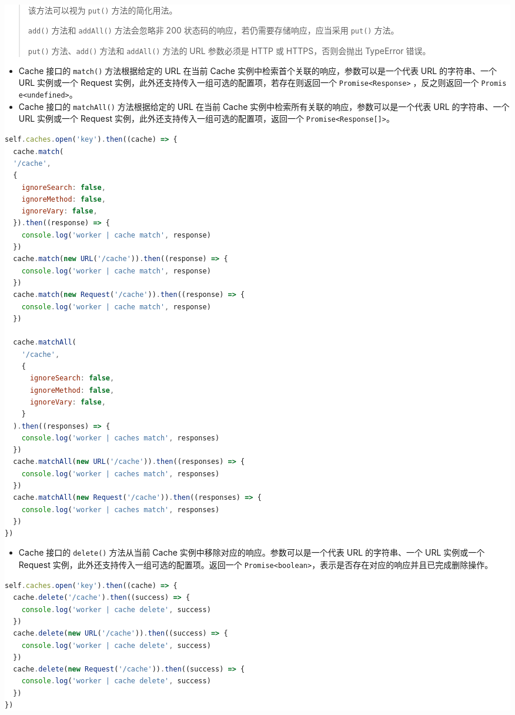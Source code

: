 > 该方法可以视为 `put()` 方法的简化用法。
>
> `add()` 方法和 `addAll()` 方法会忽略非 200 状态码的响应，若仍需要存储响应，应当采用 `put()` 方法。
>
> `put()` 方法、`add()` 方法和 `addAll()` 方法的 URL 参数必须是 HTTP 或 HTTPS，否则会抛出 TypeError 错误。

* Cache 接口的 `match()` 方法根据给定的 URL 在当前 Cache 实例中检索首个关联的响应，参数可以是一个代表 URL 的字符串、一个 URL 实例或一个 Request 实例，此外还支持传入一组可选的配置项，若存在则返回一个 `Promise<Response>` ，反之则返回一个 `Promise<undefined>`。
* Cache 接口的 `matchAll()` 方法根据给定的 URL 在当前 Cache 实例中检索所有关联的响应，参数可以是一个代表 URL 的字符串、一个 URL 实例或一个 Request 实例，此外还支持传入一组可选的配置项，返回一个 `Promise<Response[]>`。

```js
self.caches.open('key').then((cache) => {
  cache.match(
  '/cache',
  {
    ignoreSearch: false,
    ignoreMethod: false,
    ignoreVary: false,
  }).then((response) => {
    console.log('worker | cache match', response)
  })
  cache.match(new URL('/cache')).then((response) => {
    console.log('worker | cache match', response)
  })
  cache.match(new Request('/cache')).then((response) => {
    console.log('worker | cache match', response)
  })

  cache.matchAll(
    '/cache',
    {
      ignoreSearch: false,
      ignoreMethod: false,
      ignoreVary: false,
    }
  ).then((responses) => {
    console.log('worker | caches match', responses)
  })
  cache.matchAll(new URL('/cache')).then((responses) => {
    console.log('worker | caches match', responses)
  })
  cache.matchAll(new Request('/cache')).then((responses) => {
    console.log('worker | caches match', responses)
  })
})
```

* Cache 接口的 `delete()` 方法从当前 Cache 实例中移除对应的响应。参数可以是一个代表 URL 的字符串、一个 URL 实例或一个 Request 实例，此外还支持传入一组可选的配置项。返回一个 `Promise<boolean>`，表示是否存在对应的响应并且已完成删除操作。

```js
self.caches.open('key').then((cache) => {
  cache.delete('/cache').then((success) => {
    console.log('worker | cache delete', success)
  })
  cache.delete(new URL('/cache')).then((success) => {
    console.log('worker | cache delete', success)
  })
  cache.delete(new Request('/cache')).then((success) => {
    console.log('worker | cache delete', success)
  })
})
```
